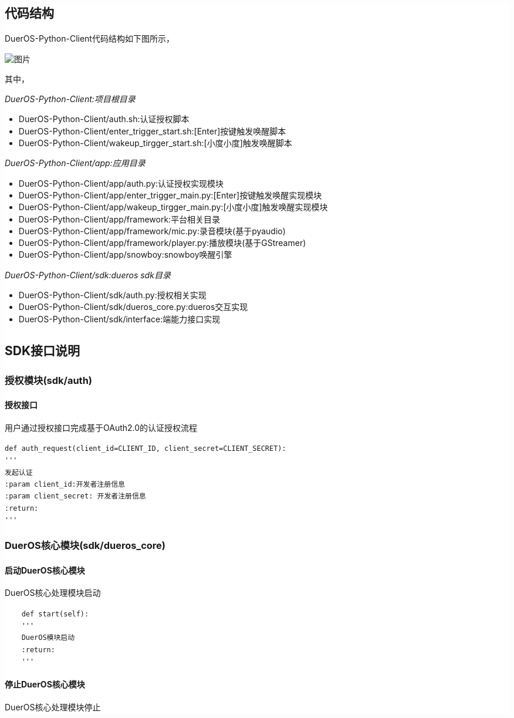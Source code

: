 ## 代码结构
DuerOS-Python-Client代码结构如下图所示，

![图片](./readme_resources/代码结构.png)


其中，

*DuerOS-Python-Client:项目根目录*

* DuerOS-Python-Client/auth.sh:认证授权脚本
* DuerOS-Python-Client/enter_trigger_start.sh:[Enter]按键触发唤醒脚本
* DuerOS-Python-Client/wakeup_tirgger_start.sh:[小度小度]触发唤醒脚本

*DuerOS-Python-Client/app:应用目录*

* DuerOS-Python-Client/app/auth.py:认证授权实现模块
* DuerOS-Python-Client/app/enter_trigger_main.py:[Enter]按键触发唤醒实现模块
* DuerOS-Python-Client/app/wakeup_tirgger_main.py:[小度小度]触发唤醒实现模块
* DuerOS-Python-Client/app/framework:平台相关目录
* DuerOS-Python-Client/app/framework/mic.py:录音模块(基于pyaudio)
* DuerOS-Python-Client/app/framework/player.py:播放模块(基于GStreamer)
* DuerOS-Python-Client/app/snowboy:snowboy唤醒引擎

*DuerOS-Python-Client/sdk:dueros sdk目录*

* DuerOS-Python-Client/sdk/auth.py:授权相关实现
* DuerOS-Python-Client/sdk/dueros_core.py:dueros交互实现
* DuerOS-Python-Client/sdk/interface:端能力接口实现

## SDK接口说明
### 授权模块(sdk/auth)
#### 授权接口
用户通过授权接口完成基于OAuth2.0的认证授权流程

    def auth_request(client_id=CLIENT_ID, client_secret=CLIENT_SECRET):
    '''
    发起认证
    :param client_id:开发者注册信息
    :param client_secret: 开发者注册信息
    :return:
    '''

### DuerOS核心模块(sdk/dueros_core)
#### 启动DuerOS核心模块
DuerOS核心处理模块启动

	    def start(self):
        '''
        DuerOS模块启动
        :return:
        '''
#### 停止DuerOS核心模块
DuerOS核心处理模块停止
